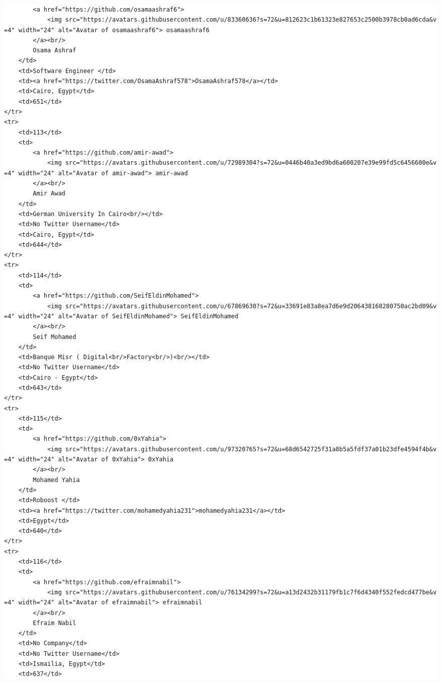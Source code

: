 			<a href="https://github.com/osamaashraf6">
				<img src="https://avatars.githubusercontent.com/u/83360636?s=72&u=812623c1b61323e827653c2500b3978cb0ad6cda&v=4" width="24" alt="Avatar of osamaashraf6"> osamaashraf6
			</a><br/>
			Osama Ashraf
		</td>
		<td>Software Engineer </td>
		<td><a href="https://twitter.com/OsamaAshraf578">OsamaAshraf578</a></td>
		<td>Cairo, Egypt</td>
		<td>651</td>
	</tr>
	<tr>
		<td>113</td>
		<td>
			<a href="https://github.com/amir-awad">
				<img src="https://avatars.githubusercontent.com/u/72989304?s=72&u=0446b40a3ed9bd6a600207e39e99fd5c6456600e&v=4" width="24" alt="Avatar of amir-awad"> amir-awad
			</a><br/>
			Amir Awad
		</td>
		<td>German University In Cairo<br/></td>
		<td>No Twitter Username</td>
		<td>Cairo, Egypt</td>
		<td>644</td>
	</tr>
	<tr>
		<td>114</td>
		<td>
			<a href="https://github.com/SeifEldinMohamed">
				<img src="https://avatars.githubusercontent.com/u/67869630?s=72&u=33691e83a8ea7d6e9d206438168280750ac2bd09&v=4" width="24" alt="Avatar of SeifEldinMohamed"> SeifEldinMohamed
			</a><br/>
			Seif Mohamed
		</td>
		<td>Banque Misr ( Digital<br/>Factory<br/>)<br/></td>
		<td>No Twitter Username</td>
		<td>Cairo - Egypt</td>
		<td>643</td>
	</tr>
	<tr>
		<td>115</td>
		<td>
			<a href="https://github.com/0xYahia">
				<img src="https://avatars.githubusercontent.com/u/97320765?s=72&u=68d6542725f31a8b5a5fdf37a01b23dfe4594f4b&v=4" width="24" alt="Avatar of 0xYahia"> 0xYahia
			</a><br/>
			Mohamed Yahia
		</td>
		<td>Roboost </td>
		<td><a href="https://twitter.com/mohamedyahia231">mohamedyahia231</a></td>
		<td>Egypt</td>
		<td>640</td>
	</tr>
	<tr>
		<td>116</td>
		<td>
			<a href="https://github.com/efraimnabil">
				<img src="https://avatars.githubusercontent.com/u/76134299?s=72&u=a13d2432b31179fb1c7f6d4340f552fedcd477be&v=4" width="24" alt="Avatar of efraimnabil"> efraimnabil
			</a><br/>
			Efraim Nabil
		</td>
		<td>No Company</td>
		<td>No Twitter Username</td>
		<td>Ismailia, Egypt</td>
		<td>637</td>